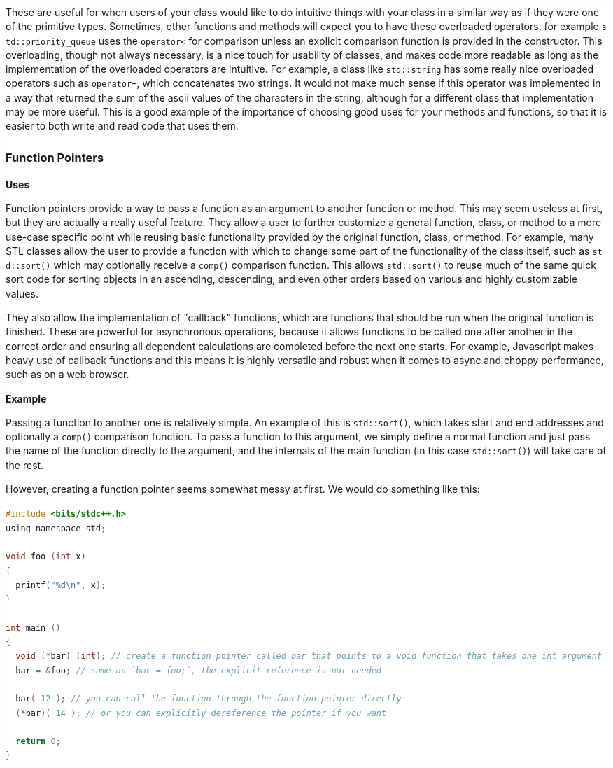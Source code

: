 These are useful for when users of your class would like to do intuitive things with your class in a similar way as if they were one of the primitive types. Sometimes, other functions and methods will expect you to have these overloaded operators, for example `std::priority_queue` uses the `operator<` for comparison unless an explicit comparison function is provided in the constructor. This overloading, though not always necessary, is a nice touch for usability of classes, and makes code more readable as long as the implementation of the overloaded operators are intuitive. For example, a class like `std::string` has some really nice overloaded operators such as `operator+`, which concatenates two strings. It would not make much sense if this operator was implemented in a way that returned the sum of the ascii values of the characters in the string, although for a different class that implementation may be more useful. This is a good example of the importance of choosing good uses for your methods and functions, so that it is easier to both write and read code that uses them.

### Function Pointers
**Uses**

Function pointers provide a way to pass a function as an argument to another function or method. This may seem useless at first, but they are actually a really useful feature. They allow a user to further customize a general function, class, or method to a more use-case specific point while reusing basic functionality provided by the original function, class, or method. For example, many STL classes allow the user to provide a function with which to change some part of the functionality of the class itself, such as `std::sort()` which may optionally receive a `comp()` comparison function. This allows `std::sort()` to reuse much of the same quick sort code for sorting objects in an ascending, descending, and even other orders based on various and highly customizable values.

They also allow the implementation of "callback" functions, which are functions that should be run when the original function is finished. These are powerful for asynchronous operations, because it allows functions to be called one after another in the correct order and ensuring all dependent calculations are completed before the next one starts. For example, Javascript makes heavy use of callback functions and this means it is highly versatile and robust when it comes to async and choppy performance, such as on a web browser.

**Example**

Passing a function to another one is relatively simple. An example of this is `std::sort()`, which takes start and end addresses and optionally a `comp()` comparison function. To pass a function to this argument, we simply define a normal function and just pass the name of the function directly to the argument, and the internals of the main function (in this case `std::sort()`) will take care of the rest.

However, creating a function pointer seems somewhat messy at first. We would do something like this:
```c plus plus
#include <bits/stdc++.h>
using namespace std;

void foo (int x)
{
  printf("%d\n", x);
}

int main ()
{
  void (*bar) (int); // create a function pointer called bar that points to a void function that takes one int argument
  bar = &foo; // same as `bar = foo;`, the explicit reference is not needed

  bar( 12 ); // you can call the function through the function pointer directly
  (*bar)( 14 ); // or you can explicitly dereference the pointer if you want

  return 0;
}

```
